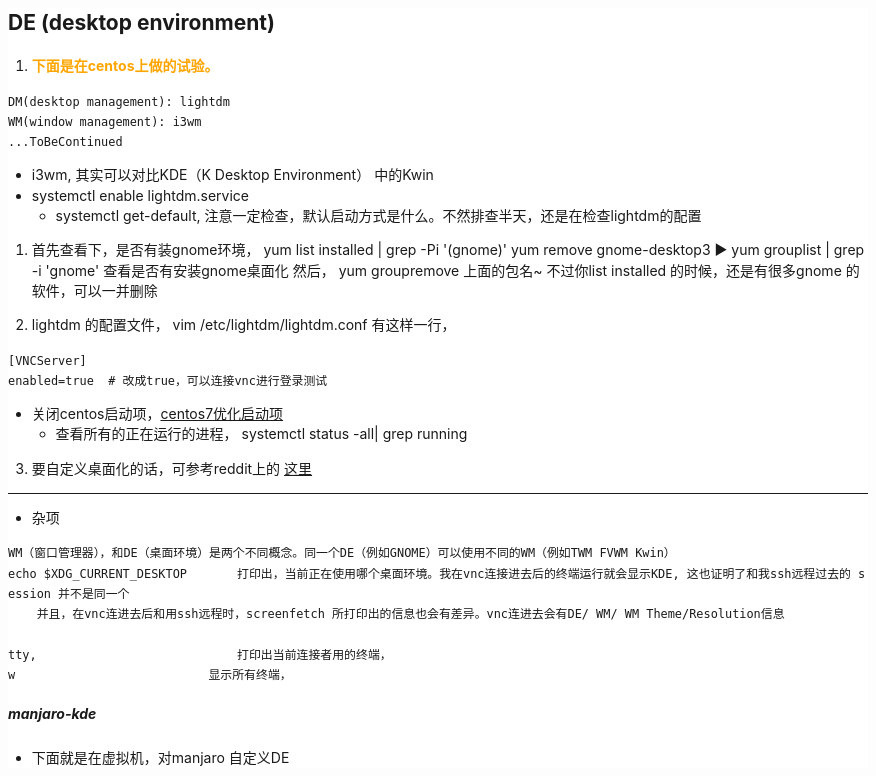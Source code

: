 ## DE (desktop environment)

1. <font color=orange>**下面是在centos上做的试验。**</font> 

```
DM(desktop management): lightdm
WM(window management): i3wm
...ToBeContinued

```

- i3wm, 其实可以对比KDE（K Desktop Environment） 中的Kwin
- systemctl enable lightdm.service
  - systemctl get-default,  注意一定检查，默认启动方式是什么。不然排查半天，还是在检查lightdm的配置

1. 首先查看下，是否有装gnome环境， yum list installed | grep -Pi '(gnome)'
       yum remove gnome-desktop3
       ▶ yum grouplist | grep -i 'gnome'       查看是否有安装gnome桌面化
       然后， yum groupremove 上面的包名~
       不过你list installed 的时候，还是有很多gnome 的软件，可以一并删除

2. lightdm 的配置文件， vim /etc/lightdm/lightdm.conf 有这样一行，

```
[VNCServer]
enabled=true  # 改成true，可以连接vnc进行登录测试
```

- 关闭centos启动项，[centos7优化启动项](http://doc.aiwaly.com/docs/yunwei/yunwei-1bvfa4rr9q776) 
  - 查看所有的正在运行的进程， systemctl status -all| grep running 

3. 要自定义桌面化的话，可参考reddit上的 [这里](https://www.reddit.com/r/unixporn/comments/pf4vvk/i3gaps_blue_is_my_favorite_color_which_blue_yes/) 

---

- 杂项

```txt
WM（窗口管理器），和DE（桌面环境）是两个不同概念。同一个DE（例如GNOME）可以使用不同的WM（例如TWM FVWM Kwin）
echo $XDG_CURRENT_DESKTOP       打印出，当前正在使用哪个桌面环境。我在vnc连接进去后的终端运行就会显示KDE, 这也证明了和我ssh远程过去的 session 并不是同一个
	并且，在vnc连进去后和用ssh远程时，screenfetch 所打印出的信息也会有差异。vnc连进去会有DE/ WM/ WM Theme/Resolution信息

tty,                            打印出当前连接者用的终端，
w                           显示所有终端，
```



##### manjaro-kde

- 下面就是在虚拟机，对manjaro 自定义DE 







